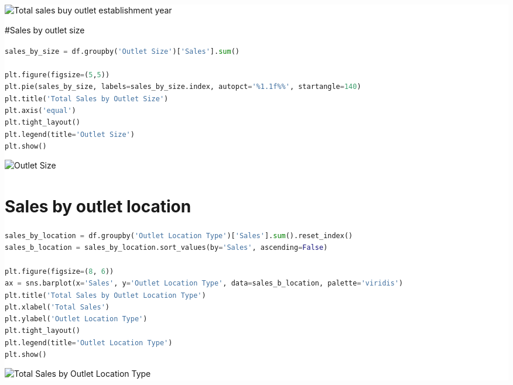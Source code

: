 <img width="2970" height="1766" alt="Total sales buy outlet establishment year" src="https://github.com/user-attachments/assets/388aa757-4add-4e6e-a42b-8f106e837f9e" />

#Sales by outlet size
```python
sales_by_size = df.groupby('Outlet Size')['Sales'].sum()

plt.figure(figsize=(5,5))
plt.pie(sales_by_size, labels=sales_by_size.index, autopct='%1.1f%%', startangle=140)
plt.title('Total Sales by Outlet Size')
plt.axis('equal')
plt.tight_layout()
plt.legend(title='Outlet Size')
plt.show()
```

<img width="1488" height="1466" alt="Outlet Size" src="https://github.com/user-attachments/assets/8d91975e-6777-4855-b7d6-ab897891d206" />

# Sales by outlet location
```python
sales_by_location = df.groupby('Outlet Location Type')['Sales'].sum().reset_index()
sales_b_location = sales_by_location.sort_values(by='Sales', ascending=False)

plt.figure(figsize=(8, 6))
ax = sns.barplot(x='Sales', y='Outlet Location Type', data=sales_b_location, palette='viridis')
plt.title('Total Sales by Outlet Location Type')
plt.xlabel('Total Sales')
plt.ylabel('Outlet Location Type')
plt.tight_layout()
plt.legend(title='Outlet Location Type')
plt.show()
```
<img width="2369" height="1765" alt="Total Sales by Outlet Location Type" src="https://github.com/user-attachments/assets/18a5430c-0657-48c5-abc6-a85712866326" />

 

